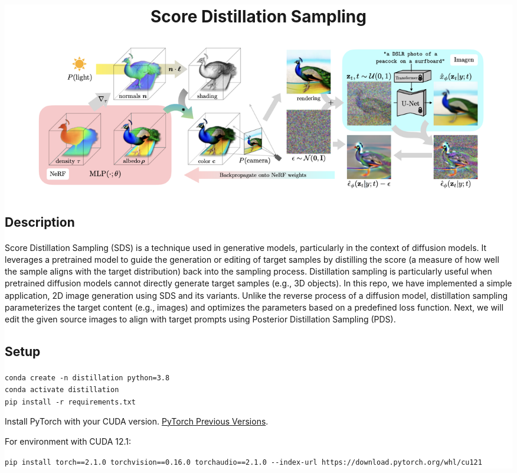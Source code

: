 <div align=center>
  <h1>
    Score Distillation Sampling 
  
</div>


<div align=center>
  <img src="./asset/teaser.png" width="768"/>
</div>

## Description

Score Distillation Sampling (SDS) is a technique used in generative models, particularly in the context of diffusion models. It leverages a pretrained model to guide the generation or editing of target samples by distilling the score (a measure of how well the sample aligns with the target distribution) back into the sampling process. Distillation sampling is particularly useful when pretrained diffusion models cannot directly generate target samples (e.g., 3D objects). In this repo, we have implemented a simple application, 2D image generation using SDS and its variants. Unlike the reverse process of a diffusion model, distillation sampling parameterizes the target content (e.g., images) and optimizes the parameters based on a predefined loss function. Next, we will edit the given source images to align with target prompts using Posterior Distillation Sampling (PDS).

## Setup

```
conda create -n distillation python=3.8
conda activate distillation
pip install -r requirements.txt
```

Install PyTorch with your CUDA version. [PyTorch Previous Versions](https://pytorch.org/get-started/previous-versions/).

For environment with CUDA 12.1:

```
pip install torch==2.1.0 torchvision==0.16.0 torchaudio==2.1.0 --index-url https://download.pytorch.org/whl/cu121
```
